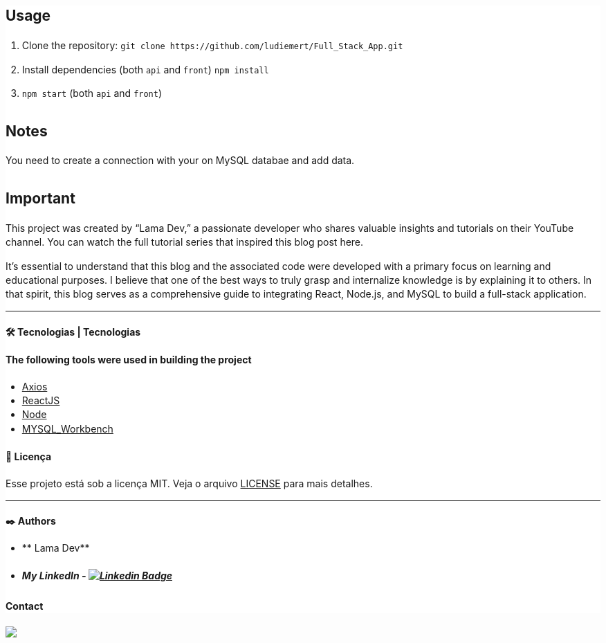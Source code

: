## Usage

1. Clone the repository:
   `git clone https://github.com/ludiemert/Full_Stack_App.git`

2. Install dependencies (both `api` and `front`)
   `npm install`

3. `npm start` (both `api` and `front`)

## Notes

You need to create a connection with your on MySQL databae and add data.




## Important
This project was created by “Lama Dev,” a passionate developer who shares valuable insights and tutorials on their YouTube channel. You can watch the full tutorial series that inspired this blog post here.

It’s essential to understand that this blog and the associated code were developed with a primary focus on learning and educational purposes. I believe that one of the best ways to truly grasp and internalize knowledge is by explaining it to others. In that spirit, this blog serves as a comprehensive guide to integrating React, Node.js, and MySQL to build a full-stack application.

---

#### 🛠 Tecnologias | Tecnologias
#### The following tools were used in building the project

- [Axios](https://axios-http.com/)
- [ReactJS]( https://pt-br.legacy.reactjs.org/)
- [Node](https://nodejs.org/)
- [MYSQL_Workbench]( https://www.mysql.com/products/workbench/)


#### 📝 Licença

Esse projeto está sob a licença MIT. Veja o arquivo [LICENSE](LICENSE) para mais detalhes.

---

#### ✒️ Authors

 * ** Lama Dev**

- ##### My LinkedIn - [![Linkedin Badge](https://img.shields.io/badge/-LucianaDiemert-blue?style=flat-square&logo=Linkedin&logoColor=white&link=https://www.linkedin.com/in/lucianadiemert/)](https://www.linkedin.com/in/lucianadiemert/)

#### Contact

<img align="left" src="https://www.github.com/ludiemert.png?size=150">
